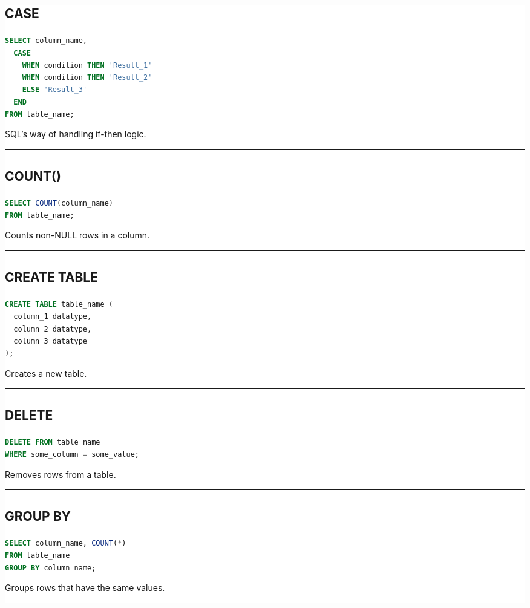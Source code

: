 ## CASE
```sql
SELECT column_name,
  CASE
    WHEN condition THEN 'Result_1'
    WHEN condition THEN 'Result_2'
    ELSE 'Result_3'
  END
FROM table_name;
```
SQL’s way of handling if-then logic.

---

## COUNT()
```sql
SELECT COUNT(column_name)
FROM table_name;
```
Counts non-NULL rows in a column.

---

## CREATE TABLE
```sql
CREATE TABLE table_name (
  column_1 datatype, 
  column_2 datatype, 
  column_3 datatype
);
```
Creates a new table.

---

## DELETE
```sql
DELETE FROM table_name
WHERE some_column = some_value;
```
Removes rows from a table.

---

## GROUP BY
```sql
SELECT column_name, COUNT(*)
FROM table_name
GROUP BY column_name;
```
Groups rows that have the same values.

---